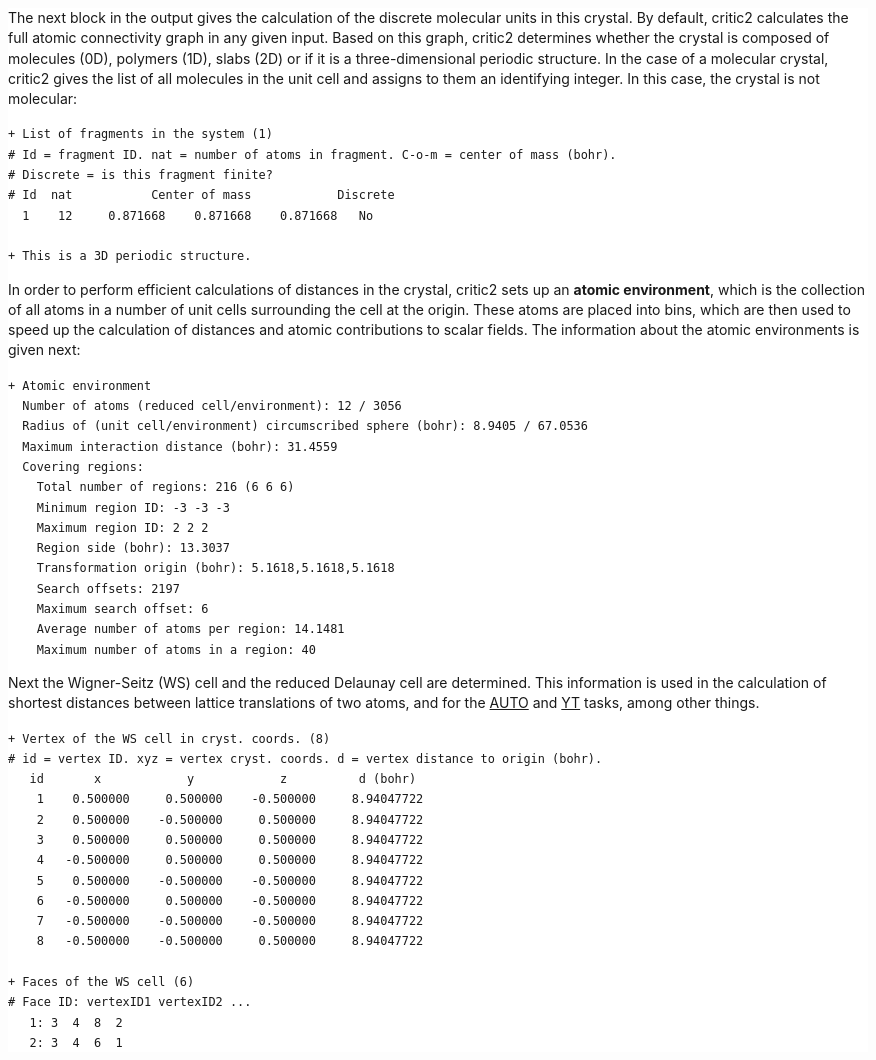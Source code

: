 The next block in the output gives the calculation of the discrete
molecular units in this crystal. By default, critic2 calculates the
full atomic connectivity graph in any given input. Based on this
graph, critic2 determines whether the crystal is composed of molecules
(0D), polymers (1D), slabs (2D) or if it is a three-dimensional
periodic structure. In the case of a molecular crystal, critic2 gives
the list of all molecules in the unit cell and assigns to them an
identifying integer. In this case, the crystal is not molecular:
~~~
+ List of fragments in the system (1)
# Id = fragment ID. nat = number of atoms in fragment. C-o-m = center of mass (bohr).
# Discrete = is this fragment finite?
# Id  nat           Center of mass            Discrete
  1    12     0.871668    0.871668    0.871668   No

+ This is a 3D periodic structure.
~~~

In order to perform efficient calculations of distances in the
crystal, critic2 sets up an **atomic environment**, which is
the collection of all atoms in a number of unit cells surrounding the
cell at the origin. These atoms are placed into bins, which are then
used to speed up the calculation of distances and atomic contributions
to scalar fields. The information about the atomic environments is
given next:
~~~
+ Atomic environment
  Number of atoms (reduced cell/environment): 12 / 3056
  Radius of (unit cell/environment) circumscribed sphere (bohr): 8.9405 / 67.0536
  Maximum interaction distance (bohr): 31.4559
  Covering regions:
	Total number of regions: 216 (6 6 6)
	Minimum region ID: -3 -3 -3
	Maximum region ID: 2 2 2
	Region side (bohr): 13.3037
	Transformation origin (bohr): 5.1618,5.1618,5.1618
	Search offsets: 2197
	Maximum search offset: 6
	Average number of atoms per region: 14.1481
	Maximum number of atoms in a region: 40
~~~

Next the Wigner-Seitz (WS) cell and the reduced Delaunay cell are
determined. This information is used in
the calculation of shortest distances between lattice translations of
two atoms, and for the
[AUTO](/critic2/manual/cpsearch/#c2-auto) and
[YT](/critic2/manual/integrate/#c2-yt) tasks, among other things.
~~~
+ Vertex of the WS cell in cryst. coords. (8)
# id = vertex ID. xyz = vertex cryst. coords. d = vertex distance to origin (bohr).
   id       x            y            z          d (bohr)
	1    0.500000     0.500000    -0.500000     8.94047722
	2    0.500000    -0.500000     0.500000     8.94047722
	3    0.500000     0.500000     0.500000     8.94047722
	4   -0.500000     0.500000     0.500000     8.94047722
	5    0.500000    -0.500000    -0.500000     8.94047722
	6   -0.500000     0.500000    -0.500000     8.94047722
	7   -0.500000    -0.500000    -0.500000     8.94047722
	8   -0.500000    -0.500000     0.500000     8.94047722

+ Faces of the WS cell (6)
# Face ID: vertexID1 vertexID2 ...
   1: 3  4  8  2
   2: 3  4  6  1
~~~